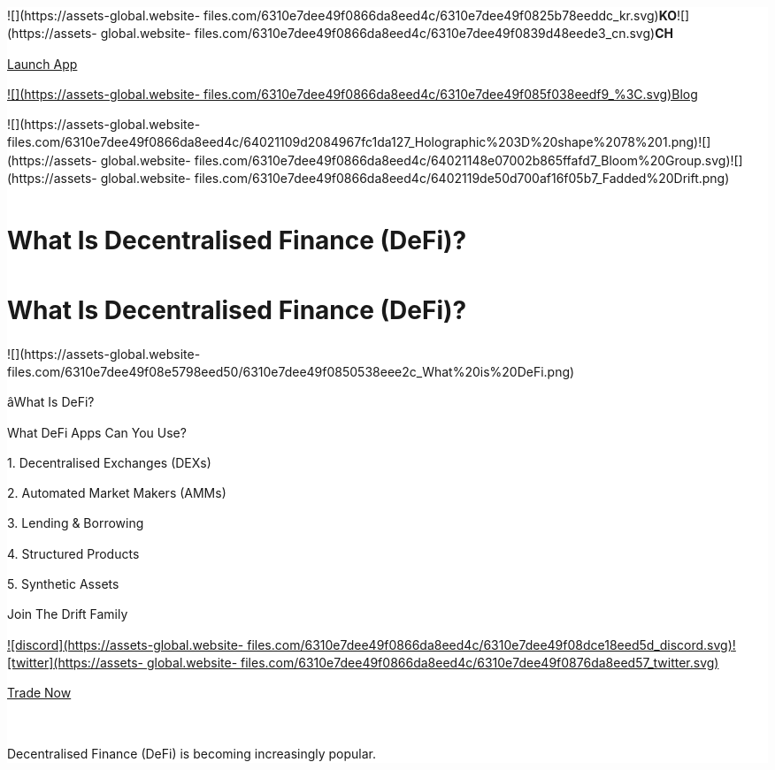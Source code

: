![](https://assets-global.website-
files.com/6310e7dee49f0866da8eed4c/6310e7dee49f0825b78eeddc_kr.svg)**KO**![](https://assets-
global.website-
files.com/6310e7dee49f0866da8eed4c/6310e7dee49f0839d48eede3_cn.svg)**CH**

[Launch App](https://app.drift.trade)

[![](https://assets-global.website-
files.com/6310e7dee49f0866da8eed4c/6310e7dee49f085f038eedf9_%3C.svg)Blog](/blog)

![](https://assets-global.website-
files.com/6310e7dee49f0866da8eed4c/64021109d2084967fc1da127_Holographic%203D%20shape%2078%201.png)![](https://assets-
global.website-
files.com/6310e7dee49f0866da8eed4c/64021148e07002b865ffafd7_Bloom%20Group.svg)![](https://assets-
global.website-
files.com/6310e7dee49f0866da8eed4c/6402119de50d700af16f05b7_Fadded%20Drift.png)

# What Is Decentralised Finance (DeFi)?

# What Is Decentralised Finance (DeFi)?

![](https://assets-global.website-
files.com/6310e7dee49f08e5798eed50/6310e7dee49f0850538eee2c_What%20is%20DeFi.png)

âWhat Is DeFi?

What DeFi Apps Can You Use?

1\. Decentralised Exchanges (DEXs)

2\. Automated Market Makers (AMMs)

3\. Lending & Borrowing

4\. Structured Products

5\. Synthetic Assets

Join The Drift Family

[![discord](https://assets-global.website-
files.com/6310e7dee49f0866da8eed4c/6310e7dee49f08dce18eed5d_discord.svg)](https://t.co/EoJsWdKmB4)[![twitter](https://assets-
global.website-
files.com/6310e7dee49f0866da8eed4c/6310e7dee49f0876da8eed57_twitter.svg)](https://twitter.com/DriftProtocol)

[Trade Now](https://app.drift.trade/)

![]()

Decentralised Finance (DeFi) is becoming increasingly popular.
